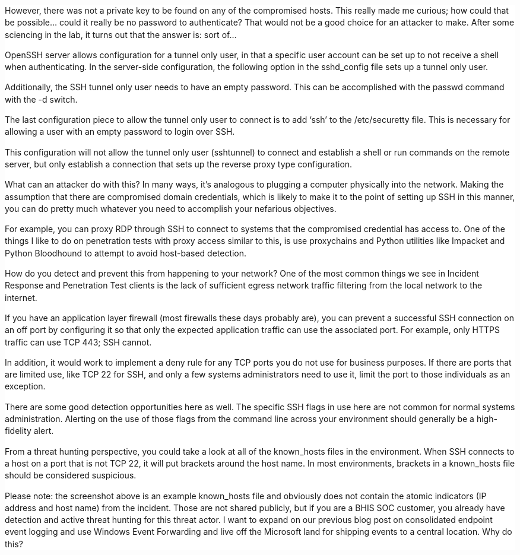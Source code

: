However, there was not a private key to be found on any of the compromised hosts. This really made me curious; how could that be possible… could it really be no password to authenticate? That would not be a good choice for an attacker to make.  After some sciencing in the lab, it turns out that the answer is: sort of… 

OpenSSH server allows configuration for a tunnel only user, in that a specific user account can be set up to not receive a shell when authenticating. In the server-side configuration, the following option in the sshd_config file sets up a tunnel only user. 


Additionally, the SSH tunnel only user needs to have an empty password. This can be accomplished with the passwd command with the -d switch.   

The last configuration piece to allow the tunnel only user to connect is to add ‘ssh’ to the /etc/securetty file. This is necessary for allowing a user with an empty password to login over SSH. 

This configuration will not allow the tunnel only user (sshtunnel) to connect and establish a shell or run commands on the remote server, but only establish a connection that sets up the reverse proxy type configuration. 

What can an attacker do with this? In many ways, it’s analogous to plugging a computer physically into the network. Making the assumption that there are compromised domain credentials, which is likely to make it to the point of setting up SSH in this manner, you can do pretty much whatever you need to accomplish your nefarious objectives.   

For example, you can proxy RDP through SSH to connect to systems that the compromised credential has access to. One of the things I like to do on penetration tests with proxy access similar to this, is use proxychains and Python utilities like Impacket and Python Bloodhound to attempt to avoid host-based detection. 

How do you detect and prevent this from happening to your network? One of the most common things we see in Incident Response and Penetration Test clients is the lack of sufficient egress network traffic filtering from the local network to the internet.   

If you have an application layer firewall (most firewalls these days probably are), you can prevent a successful SSH connection on an off port by configuring it so that only the expected application traffic can use the associated port. For example, only HTTPS traffic can use TCP 443; SSH cannot.   

In addition, it would work to implement a deny rule for any TCP ports you do not use for business purposes. If there are ports that are limited use, like TCP 22 for SSH, and only a few systems administrators need to use it, limit the port to those individuals as an exception. 

There are some good detection opportunities here as well. The specific SSH flags in use here are not common for normal systems administration. Alerting on the use of those flags from the command line across your environment should generally be a high-fidelity alert. 

From a threat hunting perspective, you could take a look at all of the known_hosts files in the environment. When SSH connects to a host on a port that is not TCP 22, it will put brackets around the host name. In most environments, brackets in a known_hosts file should be considered suspicious.   


Please note: the screenshot above is an example known_hosts file and obviously does not contain the atomic indicators (IP address and host name) from the incident. Those are not shared publicly, but if you are a BHIS SOC customer, you already have detection and active threat hunting for this threat actor. 
I want to expand on our previous blog post on consolidated endpoint event logging and use Windows Event Forwarding and live off the Microsoft land for shipping events to a central location. Why do this?  
